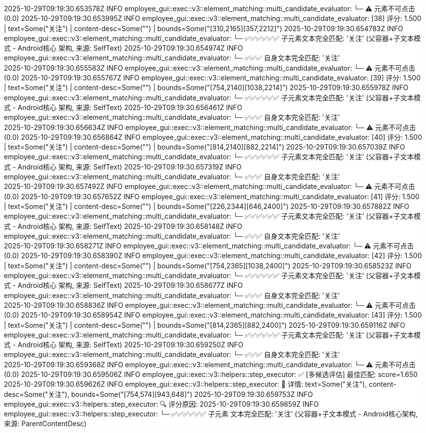 2025-10-29T09:19:30.653578Z  INFO employee_gui::exec::v3::element_matching::multi_candidate_evaluator:       └─ ⚠️ 元素不可点击 (0.0)
2025-10-29T09:19:30.653995Z  INFO employee_gui::exec::v3::element_matching::multi_candidate_evaluator:   [38]  评分: 1.500 | text=Some("关注") | content-desc=Some("") | bounds=Some("[310,2165][357,2212]")
2025-10-29T09:19:30.654783Z  INFO employee_gui::exec::v3::element_matching::multi_candidate_evaluator:       └─ ✅✅✅✅✅✅ 子元素文本完全匹配: '关注' (父容器+子文本模式 - Android核心 架构, 来源: SelfText)
2025-10-29T09:19:30.654974Z  INFO employee_gui::exec::v3::element_matching::multi_candidate_evaluator:       └─ ✅✅✅ 自身文本完全匹配: '关注'     
2025-10-29T09:19:30.655583Z  INFO employee_gui::exec::v3::element_matching::multi_candidate_evaluator:       └─ ⚠️ 元素不可点击 (0.0)
2025-10-29T09:19:30.655767Z  INFO employee_gui::exec::v3::element_matching::multi_candidate_evaluator:   [39]  评分: 1.500 | text=Some("关注") | content-desc=Some("") | bounds=Some("[754,2140][1038,2214]")
2025-10-29T09:19:30.655978Z  INFO employee_gui::exec::v3::element_matching::multi_candidate_evaluator:       └─ ✅✅✅✅✅✅ 子元素文本完全匹配: '关注' (父容器+子文本模式 - Android核心 架构, 来源: SelfText)
2025-10-29T09:19:30.656461Z  INFO employee_gui::exec::v3::element_matching::multi_candidate_evaluator:       └─ ✅✅✅ 自身文本完全匹配: '关注'     
2025-10-29T09:19:30.656634Z  INFO employee_gui::exec::v3::element_matching::multi_candidate_evaluator:       └─ ⚠️ 元素不可点击 (0.0)
2025-10-29T09:19:30.656864Z  INFO employee_gui::exec::v3::element_matching::multi_candidate_evaluator:   [40]  评分: 1.500 | text=Some("关注") | content-desc=Some("") | bounds=Some("[814,2140][882,2214]")
2025-10-29T09:19:30.657039Z  INFO employee_gui::exec::v3::element_matching::multi_candidate_evaluator:       └─ ✅✅✅✅✅✅ 子元素文本完全匹配: '关注' (父容器+子文本模式 - Android核心 架构, 来源: SelfText)
2025-10-29T09:19:30.657319Z  INFO employee_gui::exec::v3::element_matching::multi_candidate_evaluator:       └─ ✅✅✅ 自身文本完全匹配: '关注'     
2025-10-29T09:19:30.657492Z  INFO employee_gui::exec::v3::element_matching::multi_candidate_evaluator:       └─ ⚠️ 元素不可点击 (0.0)
2025-10-29T09:19:30.657652Z  INFO employee_gui::exec::v3::element_matching::multi_candidate_evaluator:   [41]  评分: 1.500 | text=Some("关注") | content-desc=Some("") | bounds=Some("[226,2344][646,2400]")
2025-10-29T09:19:30.657882Z  INFO employee_gui::exec::v3::element_matching::multi_candidate_evaluator:       └─ ✅✅✅✅✅✅ 子元素文本完全匹配: '关注' (父容器+子文本模式 - Android核心 架构, 来源: SelfText)
2025-10-29T09:19:30.658148Z  INFO employee_gui::exec::v3::element_matching::multi_candidate_evaluator:       └─ ✅✅✅ 自身文本完全匹配: '关注'     
2025-10-29T09:19:30.658271Z  INFO employee_gui::exec::v3::element_matching::multi_candidate_evaluator:       └─ ⚠️ 元素不可点击 (0.0)
2025-10-29T09:19:30.658390Z  INFO employee_gui::exec::v3::element_matching::multi_candidate_evaluator:   [42]  评分: 1.500 | text=Some("关注") | content-desc=Some("") | bounds=Some("[754,2365][1038,2400]")
2025-10-29T09:19:30.658523Z  INFO employee_gui::exec::v3::element_matching::multi_candidate_evaluator:       └─ ✅✅✅✅✅✅ 子元素文本完全匹配: '关注' (父容器+子文本模式 - Android核心 架构, 来源: SelfText)
2025-10-29T09:19:30.658677Z  INFO employee_gui::exec::v3::element_matching::multi_candidate_evaluator:       └─ ✅✅✅ 自身文本完全匹配: '关注'     
2025-10-29T09:19:30.658836Z  INFO employee_gui::exec::v3::element_matching::multi_candidate_evaluator:       └─ ⚠️ 元素不可点击 (0.0)
2025-10-29T09:19:30.658954Z  INFO employee_gui::exec::v3::element_matching::multi_candidate_evaluator:   [43]  评分: 1.500 | text=Some("关注") | content-desc=Some("") | bounds=Some("[814,2365][882,2400]")
2025-10-29T09:19:30.659116Z  INFO employee_gui::exec::v3::element_matching::multi_candidate_evaluator:       └─ ✅✅✅✅✅✅ 子元素文本完全匹配: '关注' (父容器+子文本模式 - Android核心 架构, 来源: SelfText)
2025-10-29T09:19:30.659250Z  INFO employee_gui::exec::v3::element_matching::multi_candidate_evaluator:       └─ ✅✅✅ 自身文本完全匹配: '关注'     
2025-10-29T09:19:30.659368Z  INFO employee_gui::exec::v3::element_matching::multi_candidate_evaluator:       └─ ⚠️ 元素不可点击 (0.0)
2025-10-29T09:19:30.659506Z  INFO employee_gui::exec::v3::helpers::step_executor: ✅ [多候选评估] 最佳匹配: score=1.650
2025-10-29T09:19:30.659626Z  INFO employee_gui::exec::v3::helpers::step_executor:    📍 详情: text=Some("关注"), content-desc=Some("关注"), bounds=Some("[754,574][943,648]")
2025-10-29T09:19:30.659753Z  INFO employee_gui::exec::v3::helpers::step_executor:    🔍 评分原因:
2025-10-29T09:19:30.659859Z  INFO employee_gui::exec::v3::helpers::step_executor:       └─ ✅✅✅✅✅✅ 子元素 文本完全匹配: '关注' (父容器+子文本模式 - Android核心架构, 来源: ParentContentDesc)